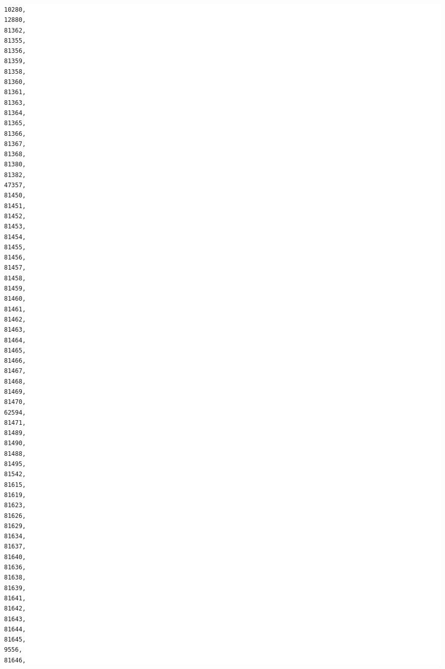     10280, 
    12880, 
    81362, 
    81355, 
    81356, 
    81359, 
    81358, 
    81360, 
    81361, 
    81363, 
    81364, 
    81365, 
    81366, 
    81367, 
    81368, 
    81380, 
    81382, 
    47357, 
    81450, 
    81451, 
    81452, 
    81453, 
    81454, 
    81455, 
    81456, 
    81457, 
    81458, 
    81459, 
    81460, 
    81461, 
    81462, 
    81463, 
    81464, 
    81465, 
    81466, 
    81467, 
    81468, 
    81469, 
    81470, 
    62594, 
    81471, 
    81489, 
    81490, 
    81488, 
    81495, 
    81542, 
    81615, 
    81619, 
    81623, 
    81626, 
    81629, 
    81634, 
    81637, 
    81640, 
    81636, 
    81638, 
    81639, 
    81641, 
    81642, 
    81643, 
    81644, 
    81645, 
    9556, 
    81646, 